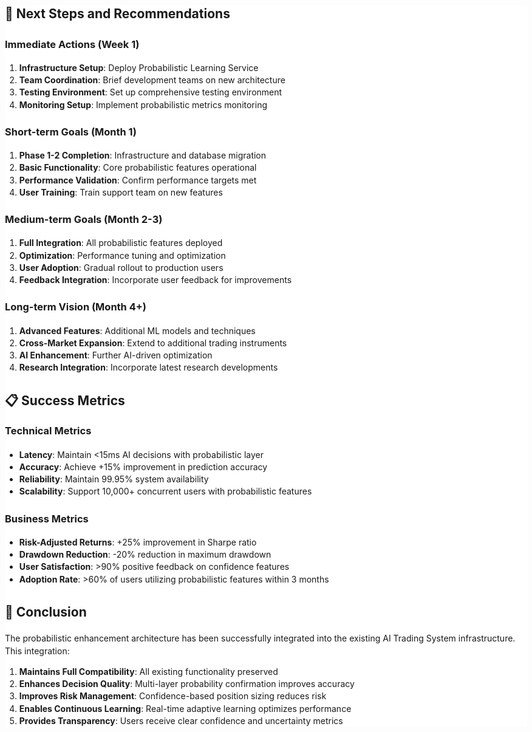 ## 🎯 Next Steps and Recommendations

### Immediate Actions (Week 1)
1. **Infrastructure Setup**: Deploy Probabilistic Learning Service
2. **Team Coordination**: Brief development teams on new architecture
3. **Testing Environment**: Set up comprehensive testing environment
4. **Monitoring Setup**: Implement probabilistic metrics monitoring

### Short-term Goals (Month 1)
1. **Phase 1-2 Completion**: Infrastructure and database migration
2. **Basic Functionality**: Core probabilistic features operational
3. **Performance Validation**: Confirm performance targets met
4. **User Training**: Train support team on new features

### Medium-term Goals (Month 2-3)
1. **Full Integration**: All probabilistic features deployed
2. **Optimization**: Performance tuning and optimization
3. **User Adoption**: Gradual rollout to production users
4. **Feedback Integration**: Incorporate user feedback for improvements

### Long-term Vision (Month 4+)
1. **Advanced Features**: Additional ML models and techniques
2. **Cross-Market Expansion**: Extend to additional trading instruments
3. **AI Enhancement**: Further AI-driven optimization
4. **Research Integration**: Incorporate latest research developments

## 📋 Success Metrics

### Technical Metrics
- **Latency**: Maintain <15ms AI decisions with probabilistic layer
- **Accuracy**: Achieve +15% improvement in prediction accuracy
- **Reliability**: Maintain 99.95% system availability
- **Scalability**: Support 10,000+ concurrent users with probabilistic features

### Business Metrics
- **Risk-Adjusted Returns**: +25% improvement in Sharpe ratio
- **Drawdown Reduction**: -20% reduction in maximum drawdown
- **User Satisfaction**: >90% positive feedback on confidence features
- **Adoption Rate**: >60% of users utilizing probabilistic features within 3 months

## 🎉 Conclusion

The probabilistic enhancement architecture has been successfully integrated into the existing AI Trading System infrastructure. This integration:

1. **Maintains Full Compatibility**: All existing functionality preserved
2. **Enhances Decision Quality**: Multi-layer probability confirmation improves accuracy
3. **Improves Risk Management**: Confidence-based position sizing reduces risk
4. **Enables Continuous Learning**: Real-time adaptive learning optimizes performance
5. **Provides Transparency**: Users receive clear confidence and uncertainty metrics
